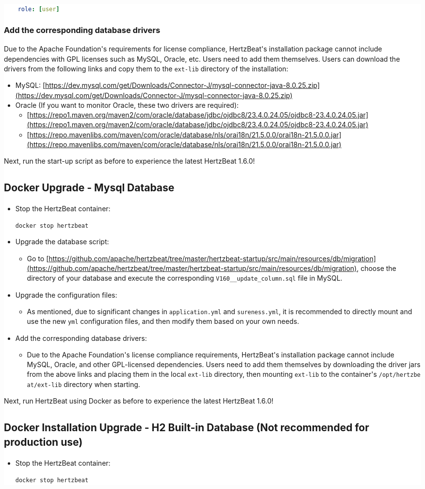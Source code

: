 ```yaml
    role: [user]
```

### Add the corresponding database drivers

Due to the Apache Foundation's requirements for license compliance, HertzBeat's installation package cannot include dependencies with GPL licenses such as MySQL, Oracle, etc. Users need to add them themselves. Users can download the drivers from the following links and copy them to the `ext-lib` directory of the installation:

- MySQL: [https://dev.mysql.com/get/Downloads/Connector-J/mysql-connector-java-8.0.25.zip](https://dev.mysql.com/get/Downloads/Connector-J/mysql-connector-java-8.0.25.zip)
- Oracle (If you want to monitor Oracle, these two drivers are required):
  - [https://repo1.maven.org/maven2/com/oracle/database/jdbc/ojdbc8/23.4.0.24.05/ojdbc8-23.4.0.24.05.jar](https://repo1.maven.org/maven2/com/oracle/database/jdbc/ojdbc8/23.4.0.24.05/ojdbc8-23.4.0.24.05.jar)
  - [https://repo.mavenlibs.com/maven/com/oracle/database/nls/orai18n/21.5.0.0/orai18n-21.5.0.0.jar](https://repo.mavenlibs.com/maven/com/oracle/database/nls/orai18n/21.5.0.0/orai18n-21.5.0.0.jar)

Next, run the start-up script as before to experience the latest HertzBeat 1.6.0!

## Docker Upgrade - Mysql Database

- Stop the HertzBeat container:

  ```shell
  docker stop hertzbeat
  ```

- Upgrade the database script:
  - Go to [https://github.com/apache/hertzbeat/tree/master/hertzbeat-startup/src/main/resources/db/migration](https://github.com/apache/hertzbeat/tree/master/hertzbeat-startup/src/main/resources/db/migration), choose the directory of your database and execute the corresponding `V160__update_column.sql` file in MySQL.
- Upgrade the configuration files:
  - As mentioned, due to significant changes in `application.yml` and `sureness.yml`, it is recommended to directly mount and use the new `yml` configuration files, and then modify them based on your own needs.
- Add the corresponding database drivers:
  - Due to the Apache Foundation's license compliance requirements, HertzBeat's installation package cannot include MySQL, Oracle, and other GPL-licensed dependencies. Users need to add them themselves by downloading the driver jars from the above links and placing them in the local `ext-lib` directory, then mounting `ext-lib` to the container's `/opt/hertzbeat/ext-lib` directory when starting.

Next, run HertzBeat using Docker as before to experience the latest HertzBeat 1.6.0!

## Docker Installation Upgrade - H2 Built-in Database (Not recommended for production use)

- Stop the HertzBeat container:

  ```shell
  docker stop hertzbeat
  ```
